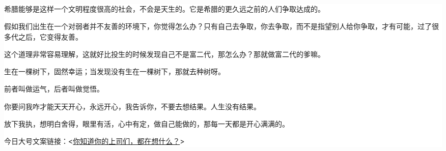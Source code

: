 
希腊能够是这样一个文明程度很高的社会，不会是天生的。它是希腊的更久远之前的人们争取达成的。

  

假如我们出生在一个对弱者并不友善的环境下，你觉得怎么办？只有自己去争取，你去争取，而不是指望别人给你争取，才有可能，过了很多代之后，它变得友善。

  

这个道理非常容易理解，这就好比投生的时候发现自己不是富二代，那怎么办？那就做富二代的爹嘛。  

  

生在一棵树下，固然幸运；当发现没有生在一棵树下，那就去种树呀。  

  

前者叫做运气，后者叫做觉悟。  

  

你要问我咋才能天天开心，永远开心，我告诉你，不要去想结果。人生没有结果。  

  

放下我执，想明白舍得，眼里有活，心中有定，做自己能做的，那每一天都是开心满满的。

  

今日大号文案链接：<[你知道你的上司们，都在想什么？](https://mp.weixin.qq.com/s?__biz=MzU0MjYwNDU2Mw==&mid=2247487535&idx=1&sn=dc4c2fdcded564494804850b7a407161&chksm=fb197c53cc6ef545f338e4e5ea7b845755059fb616abd38ff4a9d46690aa3d179c5ea0723d29&token=1781144334&lang=zh_CN&scene=21#wechat_redirect)>

